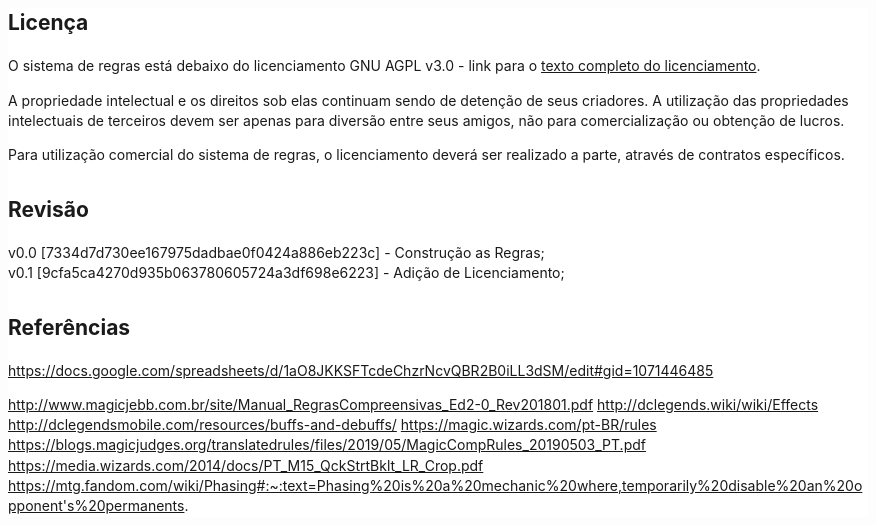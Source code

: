 ## Licença
O sistema de regras está debaixo do licenciamento GNU AGPL v3.0 - link para o [texto completo do licenciamento](https://choosealicense.com/licenses/agpl-3.0/).

A propriedade intelectual e os direitos sob elas continuam sendo de detenção de seus criadores. A utilização das propriedades intelectuais de terceiros devem ser apenas para diversão entre seus amigos, não para comercialização ou obtenção de lucros.

Para utilização comercial do sistema de regras, o licenciamento deverá ser realizado a parte, através de contratos específicos.

## Revisão
v0.0 [7334d7d730ee167975dadbae0f0424a886eb223c] - Construção as Regras;  
v0.1 [9cfa5ca4270d935b063780605724a3df698e6223] - Adição de Licenciamento;




## Referências
https://docs.google.com/spreadsheets/d/1aO8JKKSFTcdeChzrNcvQBR2B0iLL3dSM/edit#gid=1071446485

http://www.magicjebb.com.br/site/Manual_RegrasCompreensivas_Ed2-0_Rev201801.pdf
http://dclegends.wiki/wiki/Effects
http://dclegendsmobile.com/resources/buffs-and-debuffs/
https://magic.wizards.com/pt-BR/rules
https://blogs.magicjudges.org/translatedrules/files/2019/05/MagicCompRules_20190503_PT.pdf
https://media.wizards.com/2014/docs/PT_M15_QckStrtBklt_LR_Crop.pdf
https://mtg.fandom.com/wiki/Phasing#:~:text=Phasing%20is%20a%20mechanic%20where,temporarily%20disable%20an%20opponent's%20permanents.
